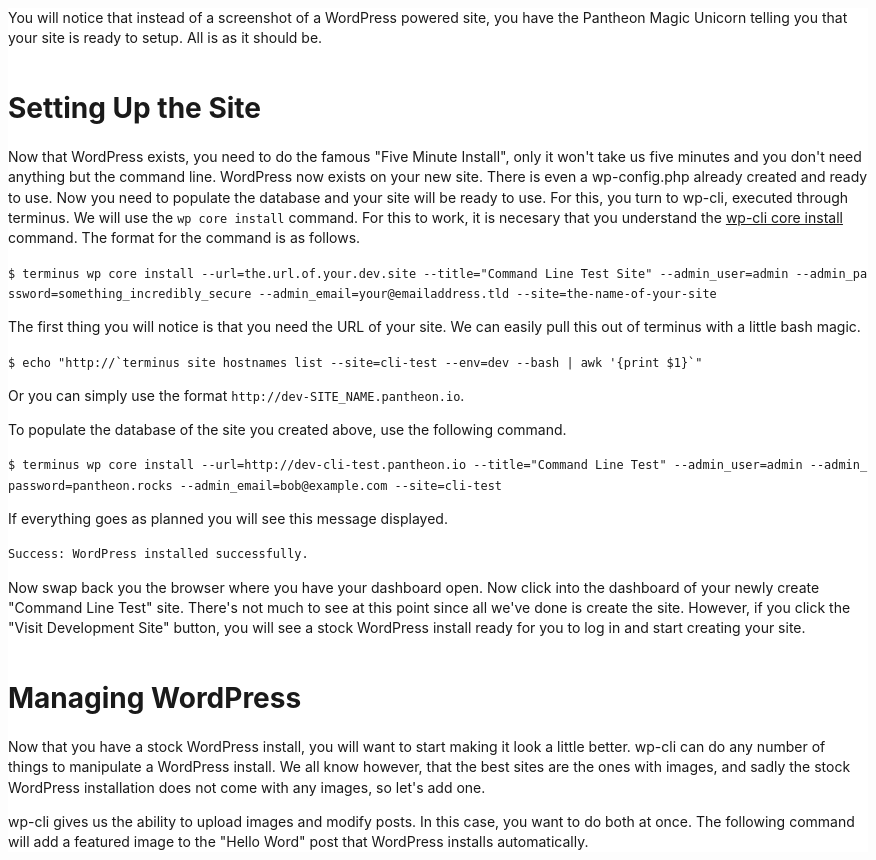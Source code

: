 You will notice that instead of a screenshot of a WordPress powered site, you have the Pantheon Magic Unicorn telling you that your site is ready to setup. All is as it should be.


# Setting Up the Site
Now that WordPress exists, you need to do the famous "Five Minute Install", only it won't take us five minutes and you don't need anything but the command line.  WordPress now exists on your new site. There is even a wp-config.php already created and ready to use. Now you need to populate the database and your site will be ready to use. For this, you turn to wp-cli, executed through terminus. We will use the ``wp core install`` command. For this to work, it is necesary that you understand the [wp-cli core install](http://wp-cli.org/commands/core/install/) command. The format for the command is as follows.

```
$ terminus wp core install --url=the.url.of.your.dev.site --title="Command Line Test Site" --admin_user=admin --admin_password=something_incredibly_secure --admin_email=your@emailaddress.tld --site=the-name-of-your-site
```

The first thing you will notice is that you need the URL of your site. We can easily pull this out of terminus with a little bash magic.

```
$ echo "http://`terminus site hostnames list --site=cli-test --env=dev --bash | awk '{print $1}`"
```

Or you can simply use the format ``http://dev-SITE_NAME.pantheon.io``.

To populate the database of the site you created above, use the following command.

```
$ terminus wp core install --url=http://dev-cli-test.pantheon.io --title="Command Line Test" --admin_user=admin --admin_password=pantheon.rocks --admin_email=bob@example.com --site=cli-test
```

If everything goes as planned you will see this message displayed.

```
Success: WordPress installed successfully.
```

Now swap back you the browser where you have your dashboard open. Now click into the dashboard of your newly create "Command Line Test" site. There's not much to see at this point since all we've done is create the site. However, if you click the "Visit Development Site" button, you will see a stock WordPress install ready for you to log in and start creating your site.

# Managing WordPress
Now that you have a stock WordPress install, you will want to start making it look a little better. wp-cli can do any number of things to manipulate a WordPress install. We all know however, that the best sites are the ones with images, and sadly the stock WordPress installation does not come with any images, so let's add one.

wp-cli gives us the ability to upload images and modify posts. In this case, you want to do both at once. The following command will add a featured image to the "Hello Word" post that WordPress installs automatically. 
